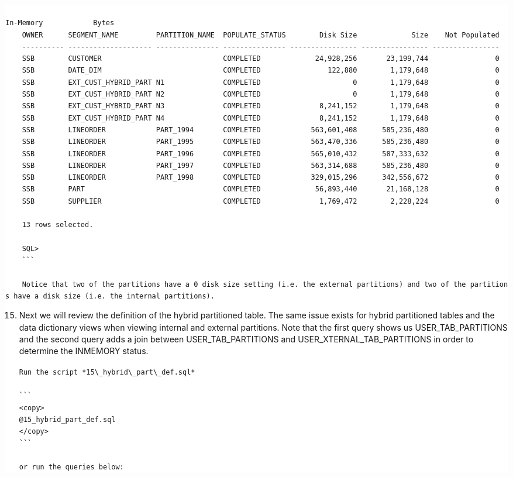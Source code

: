 																																														In-Memory            Bytes
		OWNER      SEGMENT_NAME         PARTITION_NAME  POPULATE_STATUS        Disk Size             Size    Not Populated
		---------- -------------------- --------------- --------------- ---------------- ---------------- ----------------
		SSB        CUSTOMER                             COMPLETED             24,928,256       23,199,744                0
		SSB        DATE_DIM                             COMPLETED                122,880        1,179,648                0
		SSB        EXT_CUST_HYBRID_PART N1              COMPLETED                      0        1,179,648                0
		SSB        EXT_CUST_HYBRID_PART N2              COMPLETED                      0        1,179,648                0
		SSB        EXT_CUST_HYBRID_PART N3              COMPLETED              8,241,152        1,179,648                0
		SSB        EXT_CUST_HYBRID_PART N4              COMPLETED              8,241,152        1,179,648                0
		SSB        LINEORDER            PART_1994       COMPLETED            563,601,408      585,236,480                0
		SSB        LINEORDER            PART_1995       COMPLETED            563,470,336      585,236,480                0
		SSB        LINEORDER            PART_1996       COMPLETED            565,010,432      587,333,632                0
		SSB        LINEORDER            PART_1997       COMPLETED            563,314,688      585,236,480                0
		SSB        LINEORDER            PART_1998       COMPLETED            329,015,296      342,556,672                0
		SSB        PART                                 COMPLETED             56,893,440       21,168,128                0
		SSB        SUPPLIER                             COMPLETED              1,769,472        2,228,224                0

		13 rows selected.

		SQL>
		```

		Notice that two of the partitions have a 0 disk size setting (i.e. the external partitions) and two of the partitions have a disk size (i.e. the internal partitions).

15. Next we will review the definition of the hybrid partitioned table. The same issue exists for hybrid partitioned tables and the data dictionary views when viewing internal and external partitions. Note that the first query shows us USER_TAB_PARTITIONS and the second query adds a join between USER_TAB_PARTITIONS and USER_XTERNAL_TAB_PARTITIONS in order to determine the INMEMORY status.

		Run the script *15\_hybrid\_part\_def.sql*

		```
		<copy>
		@15_hybrid_part_def.sql
		</copy>    
		```

		or run the queries below:

